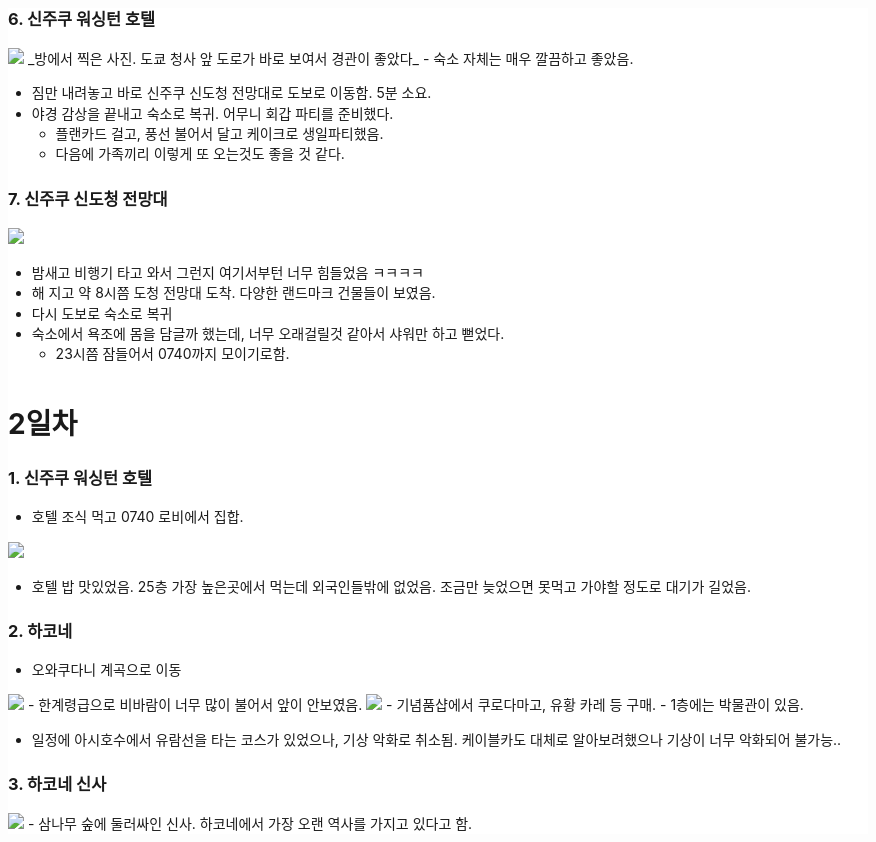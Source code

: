 
### 6. 신주쿠 워싱턴 호텔

<img src="https://onedrive.live.com/embed?resid=91EF77F7B9E9A70C%21344429&authkey=%21APwgEdGfu6oXoXw&height=1024" width="auto" height="1024" />
_방에서 찍은 사진. 도쿄 청사 앞 도로가 바로 보여서 경관이 좋았다_
- 숙소 자체는 매우 깔끔하고 좋았음.

- 짐만 내려놓고 바로 신주쿠 신도청 전망대로 도보로 이동함. 5분 소요.
- 야경 감상을 끝내고 숙소로 복귀. 어무니 회갑 파티를 준비했다.
    - 플랜카드 걸고, 풍선 불어서 달고 케이크로 생일파티했음.
    - 다음에 가족끼리 이렇게 또 오는것도 좋을 것 같다.

### 7. 신주쿠 신도청 전망대

<img src="https://onedrive.live.com/embed?resid=91EF77F7B9E9A70C%21344428&authkey=%21AOV-af-S3LYjPyA&height=1024" width="auto" height="1024" />

- 밤새고 비행기 타고 와서 그런지 여기서부턴 너무 힘들었음 ㅋㅋㅋㅋ
- 해 지고 약 8시쯤 도청 전망대 도착. 다양한 랜드마크 건물들이 보였음.
- 다시 도보로 숙소로 복귀
- 숙소에서 욕조에 몸을 담글까 했는데, 너무 오래걸릴것 같아서 샤워만 하고 뻗었다.
    - 23시쯤 잠들어서 0740까지 모이기로함.

# 2일차

### 1. 신주쿠 워싱턴 호텔

- 호텔 조식 먹고 0740 로비에서 집합.
    
<img src="https://onedrive.live.com/embed?resid=91EF77F7B9E9A70C%21344431&authkey=%21AFjAzCoDMQp1QFM&width=1024" width="1024" height="auto" />
    
- 호텔 밥 맛있었음. 25층 가장 높은곳에서 먹는데 외국인들밖에 없었음. 
조금만 늦었으면 못먹고 가야할 정도로 대기가 길었음.

### 2. 하코네

- 오와쿠다니 계곡으로 이동
    
<img src="https://onedrive.live.com/embed?resid=91EF77F7B9E9A70C%21344438&authkey=%21AF9dASTkyHvUo1Q&height=1024" width="auto" height="1024" />
- 한계령급으로 비바람이 너무 많이 불어서 앞이 안보였음.
    
<img src="https://onedrive.live.com/embed?resid=91EF77F7B9E9A70C%21344437&authkey=%21AGx86U3rvXy778s&width=1024" width="1024" height="auto" />
- 기념품샵에서 쿠로다마고, 유황 카레 등 구매.
- 1층에는 박물관이 있음.

- 일정에 아시호수에서 유람선을 타는 코스가 있었으나, 기상 악화로 취소됨. 케이블카도 대체로 알아보려했으나 기상이 너무 악화되어 불가능..

### 3. 하코네 신사

<img src="https://onedrive.live.com/embed?resid=91EF77F7B9E9A70C%21344441&authkey=%21ADi-iD1Riasg9NU&height=1024" width="auto" height="1024" />
- 삼나무 숲에 둘러싸인 신사. 하코네에서 가장 오랜 역사를 가지고 있다고 함.
